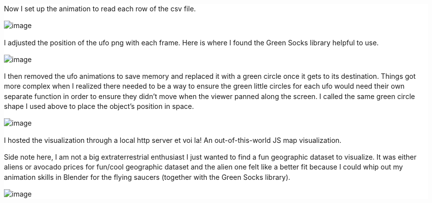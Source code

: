 
Now I set up the animation to read each row of the csv file. 

 
<img width="468" alt="image" src="https://user-images.githubusercontent.com/66505479/161342718-b4191331-f4b8-4e3f-b7f3-d6f6aa4289d0.png">


I adjusted the position of the ufo png with each frame. Here is where I found the Green Socks library helpful to use.


 
<img width="480" alt="image" src="https://user-images.githubusercontent.com/66505479/161342752-c060570b-6fa8-40a5-acfa-d8d4e254961e.png">



I then removed the ufo animations to save memory and replaced it with a green circle once it gets to its destination. Things got more complex when I realized there needed to be a way to ensure the green little circles for each ufo would need their own separate function in order to ensure they didn’t move when the viewer panned along the screen. I called the same green circle shape I used above to place the object’s position in space. 

<img width="468" alt="image" src="https://user-images.githubusercontent.com/66505479/161342775-9fdeebb4-792e-41c7-8a41-be5338f90cc7.png">



I hosted the visualization through a local http server et voi la! An out-of-this-world JS map visualization. 


Side note here, I am not a big extraterrestrial enthusiast I just wanted to find a fun geographic dataset to visualize. It was either aliens or avocado prices for fun/cool geographic dataset and the alien one felt like a better fit because I could whip out my animation skills in Blender for the flying saucers (together with the Green Socks library). 

![image](https://user-images.githubusercontent.com/66505479/161339355-36f87106-09b5-4119-97bd-e48b5ef3a76b.png)

